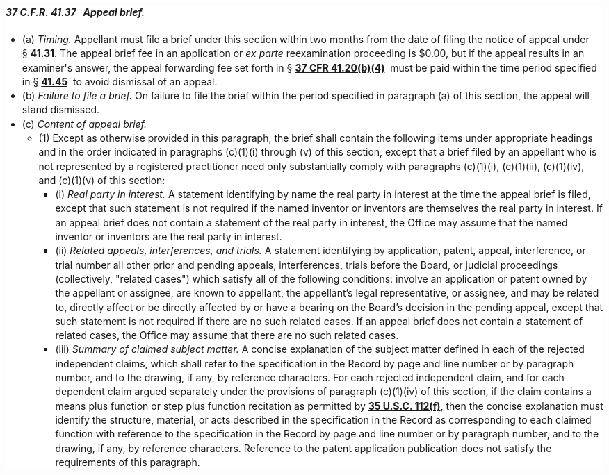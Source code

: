#### _37 C.F.R. 41.37   Appeal brief._

- (a) _Timing._ Appellant must file a brief under this section within two months from the date of filing the notice of appeal under § **[41.31](https://mpep.uspto.gov/RDMS/MPEP/print?version=current&href=d0e122292.html#//d0e356411.html)**. The appeal brief fee in an application or _ex parte_ reexamination proceeding is $0.00, but if the appeal results in an examiner's answer, the appeal forwarding fee set forth in § **[37 CFR 41.20(b)(4)](https://mpep.uspto.gov/RDMS/MPEP/print?version=current&href=d0e122292.html#//d0e356279.html##ar_d1fcab_27cc2_1bc)**  must be paid within the time period specified in § **[41.45](https://mpep.uspto.gov/RDMS/MPEP/print?version=current&href=d0e122292.html#//ar_d1fcab_2a2ad_bb.html)**  to avoid dismissal of an appeal.
- (b) _Failure to file a brief._ On failure to file the brief within the period specified in paragraph (a) of this section, the appeal will stand dismissed.
- (c) _Content of appeal brief._
    - (1) Except as otherwise provided in this paragraph, the brief shall contain the following items under appropriate headings and in the order indicated in paragraphs (c)(1)(i) through (v) of this section, except that a brief filed by an appellant who is not represented by a registered practitioner need only substantially comply with paragraphs (c)(1)(i), (c)(1)(ii), (c)(1)(iv), and (c)(1)(v) of this section:
        - (i) _Real party in interest._ A statement identifying by name the real party in interest at the time the appeal brief is filed, except that such statement is not required if the named inventor or inventors are themselves the real party in interest. If an appeal brief does not contain a statement of the real party in interest, the Office may assume that the named inventor or inventors are the real party in interest.
        - (ii) _Related appeals, interferences, and trials._ A statement identifying by application, patent, appeal, interference, or trial number all other prior and pending appeals, interferences, trials before the Board, or judicial proceedings (collectively, "related cases") which satisfy all of the following conditions: involve an application or patent owned by the appellant or assignee, are known to appellant, the appellant’s legal representative, or assignee, and may be related to, directly affect or be directly affected by or have a bearing on the Board’s decision in the pending appeal, except that such statement is not required if there are no such related cases. If an appeal brief does not contain a statement of related cases, the Office may assume that there are no such related cases.
        - (iii) _Summary of claimed subject matter._ A concise explanation of the subject matter defined in each of the rejected independent claims, which shall refer to the specification in the Record by page and line number or by paragraph number, and to the drawing, if any, by reference characters. For each rejected independent claim, and for each dependent claim argued separately under the provisions of paragraph (c)(1)(iv) of this section, if the claim contains a means plus function or step plus function recitation as permitted by **[35 U.S.C. 112(f)](https://mpep.uspto.gov/RDMS/MPEP/print?version=current&href=d0e122292.html#//d0e302824912.html##al_d1d85b_2ae7b_ec)**, then the concise explanation must identify the structure, material, or acts described in the specification in the Record as corresponding to each claimed function with reference to the specification in the Record by page and line number or by paragraph number, and to the drawing, if any, by reference characters. Reference to the patent application publication does not satisfy the requirements of this paragraph.